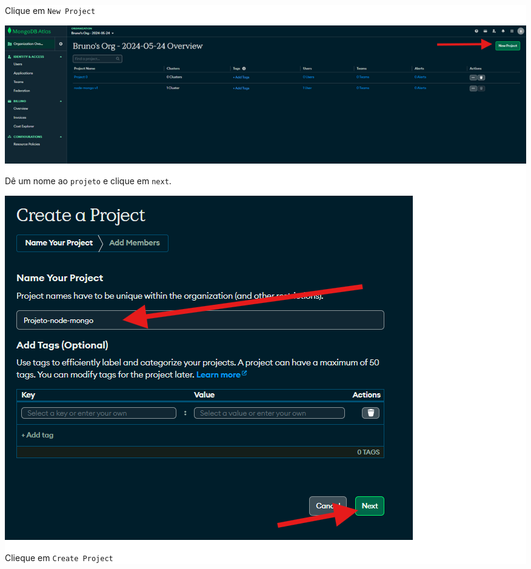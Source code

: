 Clique em `New Project`

![alt text](image-1.png)

Dê um nome ao `projeto` e clique em `next`.

![alt text](image-2.png)

Clieque em `Create Project`
